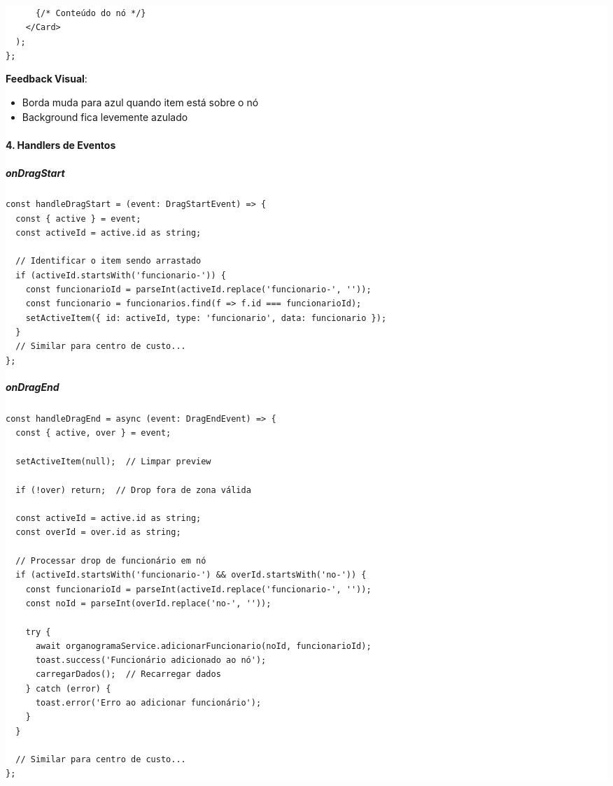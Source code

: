 ```tsx
      {/* Conteúdo do nó */}
    </Card>
  );
};
```

**Feedback Visual**:
- Borda muda para azul quando item está sobre o nó
- Background fica levemente azulado

#### 4. Handlers de Eventos

##### onDragStart
```tsx
const handleDragStart = (event: DragStartEvent) => {
  const { active } = event;
  const activeId = active.id as string;
  
  // Identificar o item sendo arrastado
  if (activeId.startsWith('funcionario-')) {
    const funcionarioId = parseInt(activeId.replace('funcionario-', ''));
    const funcionario = funcionarios.find(f => f.id === funcionarioId);
    setActiveItem({ id: activeId, type: 'funcionario', data: funcionario });
  }
  // Similar para centro de custo...
};
```

##### onDragEnd
```tsx
const handleDragEnd = async (event: DragEndEvent) => {
  const { active, over } = event;
  
  setActiveItem(null);  // Limpar preview
  
  if (!over) return;  // Drop fora de zona válida
  
  const activeId = active.id as string;
  const overId = over.id as string;
  
  // Processar drop de funcionário em nó
  if (activeId.startsWith('funcionario-') && overId.startsWith('no-')) {
    const funcionarioId = parseInt(activeId.replace('funcionario-', ''));
    const noId = parseInt(overId.replace('no-', ''));
    
    try {
      await organogramaService.adicionarFuncionario(noId, funcionarioId);
      toast.success('Funcionário adicionado ao nó');
      carregarDados();  // Recarregar dados
    } catch (error) {
      toast.error('Erro ao adicionar funcionário');
    }
  }
  
  // Similar para centro de custo...
};
```
